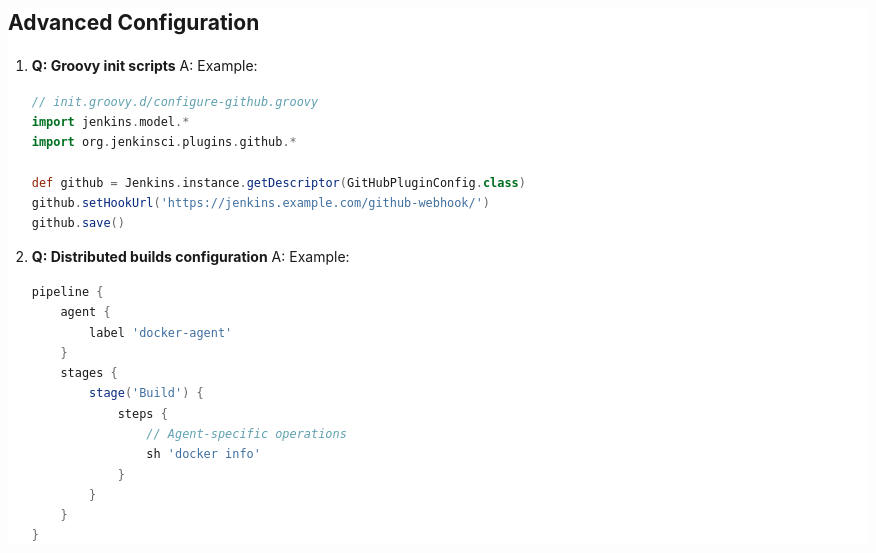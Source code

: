 ## Advanced Configuration

1. **Q: Groovy init scripts**
   A: Example:
   ```groovy
   // init.groovy.d/configure-github.groovy
   import jenkins.model.*
   import org.jenkinsci.plugins.github.*

   def github = Jenkins.instance.getDescriptor(GitHubPluginConfig.class)
   github.setHookUrl('https://jenkins.example.com/github-webhook/')
   github.save()
   ```

2. **Q: Distributed builds configuration**
   A: Example:
   ```groovy
   pipeline {
       agent {
           label 'docker-agent'
       }
       stages {
           stage('Build') {
               steps {
                   // Agent-specific operations
                   sh 'docker info'
               }
           }
       }
   }
   ```